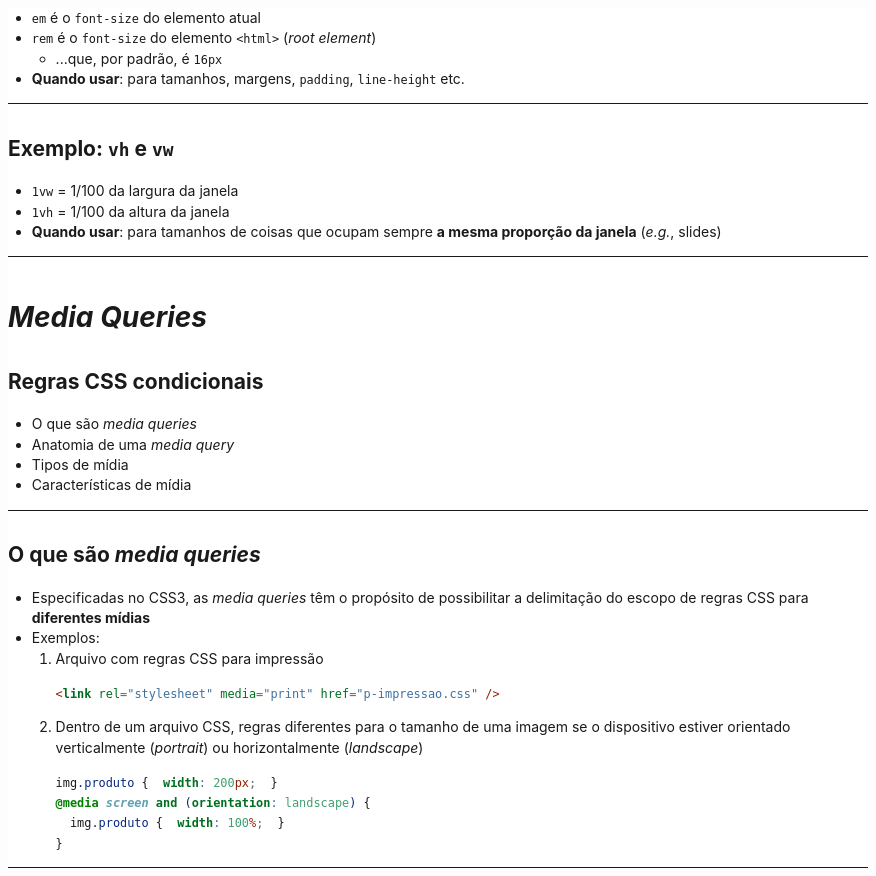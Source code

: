 <iframe height='265' scrolling='no' title='Exemplo em vs rem' src='//codepen.io/fegemo/embed/JrvRgL/?height=300&theme-id=dark&default-tab=html,result&embed-version=2' frameborder='no' allowtransparency='true' allowfullscreen='true' style='width: 100%;'>See the Pen <a href='https://codepen.io/fegemo/pen/JrvRgL/'>Exemplo em vs rem</a> by Flavio (<a href='https://codepen.io/fegemo'>@fegemo</a>) on <a href='https://codepen.io'>CodePen</a>.
</iframe>

- `em` é o `font-size` do elemento atual
- `rem` é o `font-size` do elemento `<html>` (_root element_)
  - ...que, por padrão, é `16px`
- **Quando usar**: para tamanhos, margens, `padding`, `line-height` etc.

---

## Exemplo: `vh` e `vw`

<iframe height='326' scrolling='no' title='Exemplo vh e vw' src='//codepen.io/fegemo/embed/jGxVMV/?height=326&theme-id=dark&default-tab=css,result&embed-version=2' frameborder='no' allowtransparency='true' allowfullscreen='true' style='width: 100%;'>See the Pen <a href='https://codepen.io/fegemo/pen/jGxVMV/'>Exemplo vh e vw</a> by Flavio (<a href='https://codepen.io/fegemo'>@fegemo</a>) on <a href='https://codepen.io'>CodePen</a>.
</iframe>

- `1vw` = 1/100 da largura da janela
- `1vh` = 1/100 da altura da janela
- **Quando usar**: para tamanhos de coisas que ocupam sempre **a mesma
  proporção da janela** (_e.g._, slides)

---

# _Media Queries_
## Regras CSS condicionais

- O que são _media queries_
- Anatomia de uma _media query_
- Tipos de mídia
- Características de mídia



---
## O que são _media queries_

- Especificadas no CSS3, as _media queries_ têm o propósito de possibilitar a
  delimitação do escopo de regras CSS para **diferentes mídias**
- Exemplos:
  1. Arquivo com regras CSS para impressão
     ```html
     <link rel="stylesheet" media="print" href="p-impressao.css" />
     ```
  1. Dentro de um arquivo CSS, regras diferentes para o tamanho de uma imagem
     se o dispositivo estiver orientado verticalmente (_portrait_) ou
     horizontalmente (_landscape_)
     ```css
     img.produto {  width: 200px;  }
     @media screen and (orientation: landscape) {
       img.produto {  width: 100%;  }
     }
     ```

---